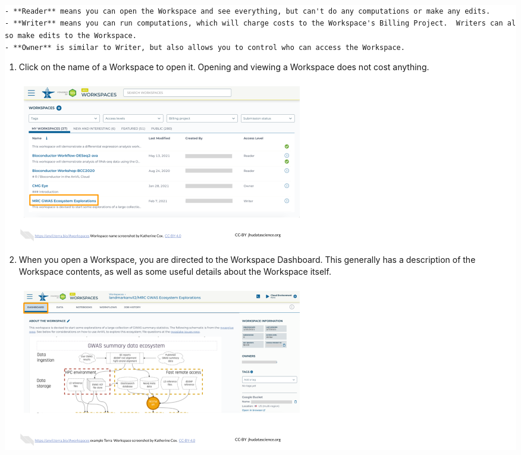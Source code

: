     - **Reader** means you can open the Workspace and see everything, but can't do any computations or make any edits.
    - **Writer** means you can run computations, which will charge costs to the Workspace's Billing Project.  Writers can also make edits to the Workspace.
    - **Owner** is similar to Writer, but also allows you to control who can access the Workspace.
    
1. Click on the name of a Workspace to open it.  Opening and viewing a Workspace does not cost anything.

    <img src="04-workspace_modules_files/figure-html//1ioYY0n3CcrP934WRKEsQ1aKocPqfswdWWHxYCf76BCg_g10f3888d99c_0_163.png" title="Screenshot of Terra Workspaces page with the &quot;My Workspaces&quot; tab selected.  The name of one of the Workspaces is highlighted." alt="Screenshot of Terra Workspaces page with the &quot;My Workspaces&quot; tab selected.  The name of one of the Workspaces is highlighted." width="480" />

1. When you open a Workspace, you are directed to the Workspace Dashboard.  This generally has a description of the Workspace contents, as well as some useful details about the Workspace itself.

    <img src="04-workspace_modules_files/figure-html//1ioYY0n3CcrP934WRKEsQ1aKocPqfswdWWHxYCf76BCg_g10f3888d99c_0_170.png" title="Screenshot of a Terra Workspace.  The &quot;Dashboard&quot; is highlighted." alt="Screenshot of a Terra Workspace.  The &quot;Dashboard&quot; is highlighted." width="480" />
